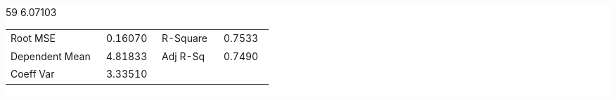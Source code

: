    <td width="32">59</td>

   <td width="66">6.07103</td>

   <td width="65"> </td>

   <td width="61"> </td>

   <td width="58"> </td>

  </tr>

 </tbody>

</table>




<table width="318">

 <tbody>

  <tr>

   <td width="122">Root MSE</td>

   <td width="65">0.16070</td>

   <td width="74">R-Square</td>

   <td width="57">0.7533</td>

  </tr>

  <tr>

   <td width="122">Dependent Mean</td>

   <td width="65">4.81833</td>

   <td width="74">Adj R-Sq</td>

   <td width="57">0.7490</td>

  </tr>

  <tr>

   <td width="122">Coeff Var</td>

   <td width="65">3.33510</td>

   <td width="74"> </td>

   <td width="57"> </td>

  </tr>

 </tbody>

</table>




<table width="366">
